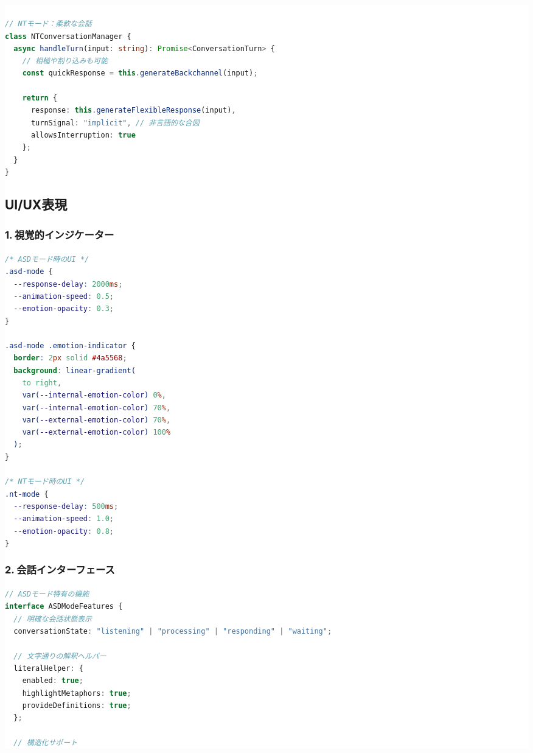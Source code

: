 ```typescript

// NTモード：柔軟な会話
class NTConversationManager {
  async handleTurn(input: string): Promise<ConversationTurn> {
    // 相槌や割り込みも可能
    const quickResponse = this.generateBackchannel(input);
    
    return {
      response: this.generateFlexibleResponse(input),
      turnSignal: "implicit", // 非言語的な合図
      allowsInterruption: true
    };
  }
}
```

## UI/UX表現

### 1. 視覚的インジケーター

```css
/* ASDモード時のUI */
.asd-mode {
  --response-delay: 2000ms;
  --animation-speed: 0.5;
  --emotion-opacity: 0.3;
}

.asd-mode .emotion-indicator {
  border: 2px solid #4a5568;
  background: linear-gradient(
    to right,
    var(--internal-emotion-color) 0%,
    var(--internal-emotion-color) 70%,
    var(--external-emotion-color) 70%,
    var(--external-emotion-color) 100%
  );
}

/* NTモード時のUI */
.nt-mode {
  --response-delay: 500ms;
  --animation-speed: 1.0;
  --emotion-opacity: 0.8;
}
```

### 2. 会話インターフェース

```typescript
// ASDモード特有の機能
interface ASDModeFeatures {
  // 明確な会話状態表示
  conversationState: "listening" | "processing" | "responding" | "waiting";
  
  // 文字通りの解釈ヘルパー
  literalHelper: {
    enabled: true;
    highlightMetaphors: true;
    provideDefinitions: true;
  };
  
  // 構造化サポート
```
